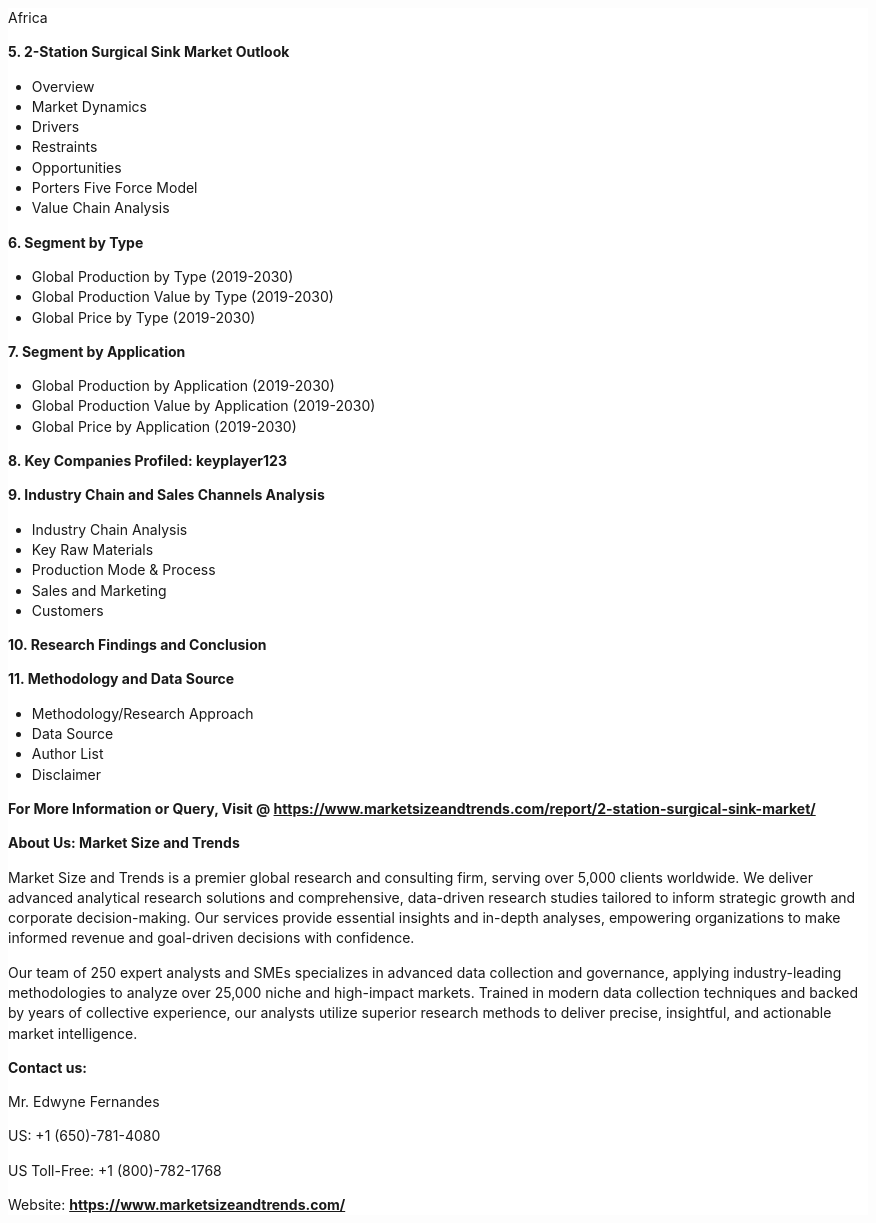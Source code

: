 Africa</li></ul><p><strong>5. 2-Station Surgical Sink Market Outlook</strong></p><ul><li>Overview</li><li>Market Dynamics</li><li>Drivers</li><li>Restraints</li><li>Opportunities</li><li>Porters Five Force Model</li><li>Value Chain Analysis&nbsp;</li></ul><p><strong>6. Segment by Type</strong></p><ul><li>Global Production by Type (2019-2030)</li><li>Global Production Value by Type (2019-2030)</li><li>Global Price by Type (2019-2030)</li></ul><p><strong>7. Segment by Application</strong></p><ul><li>Global Production by Application (2019-2030)</li><li>Global Production Value by Application (2019-2030)</li><li>Global Price by Application (2019-2030)</li></ul><p><strong>8. Key Companies Profiled: keyplayer123</strong></p><p><strong>9. Industry Chain and Sales Channels Analysis</strong></p><ul><li>Industry Chain Analysis</li><li>Key Raw Materials</li><li>Production Mode &amp; Process</li><li>Sales and Marketing</li><li>Customers</li></ul><p><strong>10. Research Findings and Conclusion</strong></p><p><strong>11. Methodology and Data Source</strong></p><ul><li>Methodology/Research Approach</li><li>Data Source</li><li>Author List</li><li>Disclaimer</li></ul></p><p><strong>For More Information or Query, Visit @ <a href="https://www.marketsizeandtrends.com/report/2-station-surgical-sink-market/">https://www.marketsizeandtrends.com/report/2-station-surgical-sink-market/</a></strong></p><p><strong>About Us: Market Size and Trends</strong></p><p>Market Size and Trends is a premier global research and consulting firm, serving over 5,000 clients worldwide. We deliver advanced analytical research solutions and comprehensive, data-driven research studies tailored to inform strategic growth and corporate decision-making. Our services provide essential insights and in-depth analyses, empowering organizations to make informed revenue and goal-driven decisions with confidence.</p><p>Our team of 250 expert analysts and SMEs specializes in advanced data collection and governance, applying industry-leading methodologies to analyze over 25,000 niche and high-impact markets. Trained in modern data collection techniques and backed by years of collective experience, our analysts utilize superior research methods to deliver precise, insightful, and actionable market intelligence.</p><p><strong>Contact us:</strong></p><p>Mr. Edwyne Fernandes</p><p>US: +1 (650)-781-4080</p><p>US Toll-Free: +1 (800)-782-1768</p><p>Website: <strong><a href="https://www.marketsizeandtrends.com/">https://www.marketsizeandtrends.com/</a></strong></p>
